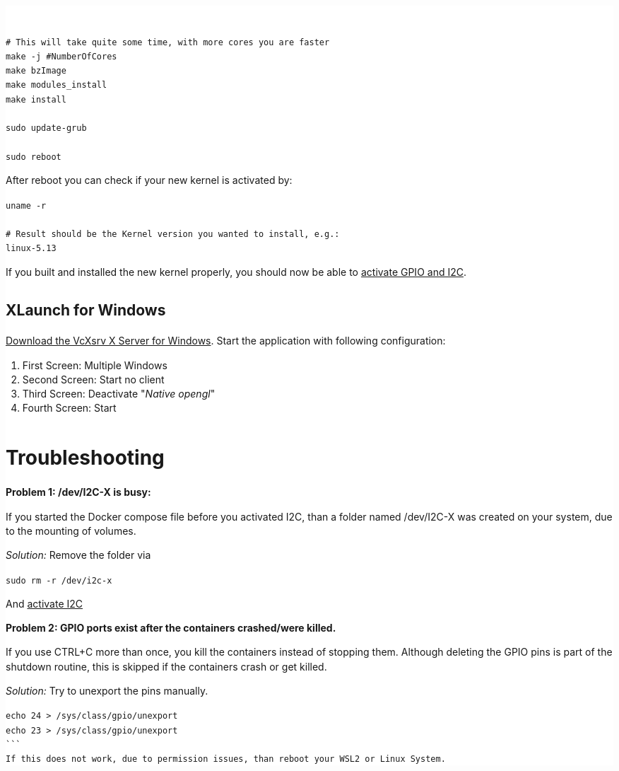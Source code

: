 ```console


# This will take quite some time, with more cores you are faster
make -j #NumberOfCores
make bzImage
make modules_install
make install

sudo update-grub

sudo reboot
```

After reboot you can check if your new kernel is activated by:

```consle
uname -r

# Result should be the Kernel version you wanted to install, e.g.:
linux-5.13
```

If you built and installed the new kernel properly, you should now be able to [activate GPIO and I2C](#activate-gpio-and-i2c-on-your-system). 

## XLaunch for Windows
[Download the VcXsrv X Server for Windows](https://sourceforge.net/projects/vcxsrv/).
Start the application with following configuration:

1. First Screen: Multiple Windows
2. Second Screen: Start no client
3. Third Screen: Deactivate "<em>Native opengl</em>"
4. Fourth Screen: Start

# Troubleshooting
<strong>Problem 1: /dev/I2C-X is busy:</strong>

If you started the Docker compose file before you activated I2C, than a folder named /dev/I2C-X was created on your system, due to the mounting of volumes.

<em>Solution:</em> Remove the folder via 
```console
sudo rm -r /dev/i2c-x
```
And [activate I2C](#activate-gpio-and-i2c-on-your-system)

<strong>Problem 2: GPIO ports exist after the containers crashed/were killed.</strong>

If you use CTRL+C more than once, you kill the containers instead of stopping them. Although deleting the GPIO pins is part of the shutdown routine, this is skipped if the containers crash or get killed.

<em>Solution:</em> 
Try to unexport the pins manually.
````console
echo 24 > /sys/class/gpio/unexport
echo 23 > /sys/class/gpio/unexport
```
If this does not work, due to permission issues, than reboot your WSL2 or Linux System.
